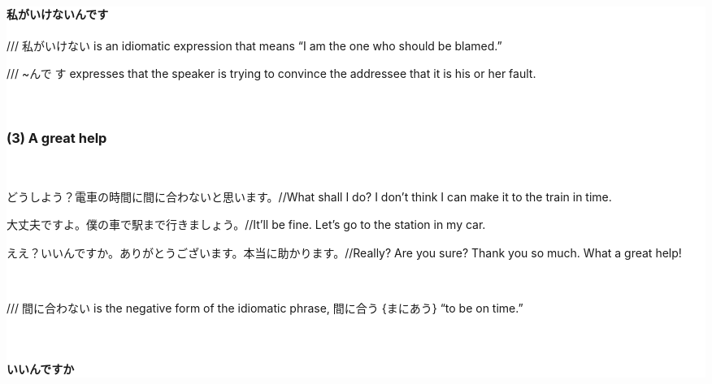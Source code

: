 #### 私がいけないんです

/// 私がいけない is an idiomatic expression that means “I am the one who should be blamed.”

/// ~んで す expresses that the speaker is trying to convince the addressee that it is his or her fault.

<br>

### (3) A great help

<br>

どうしよう？電車の時間に間に合わないと思います。//What shall I do? I don’t think I can make it to the train in time.

大丈夫ですよ。僕の車で駅まで行きましょう。//It’ll be fine. Let’s go to the station in my car.

ええ？いいんですか。ありがとうございます。本当に助かります。//Really? Are you sure? Thank you so much. What a great help!

<br>

/// 間に合わない is the negative form of the idiomatic phrase, 間に合う {まにあう} “to be on time.”

<br>

#### いいんですか


